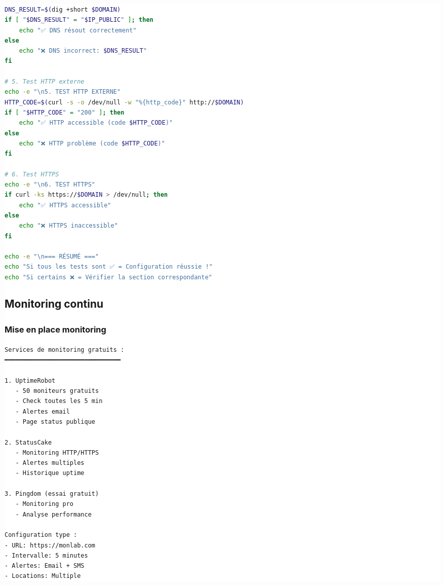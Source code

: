 ```bash
DNS_RESULT=$(dig +short $DOMAIN)
if [ "$DNS_RESULT" = "$IP_PUBLIC" ]; then
    echo "✅ DNS résout correctement"
else
    echo "❌ DNS incorrect: $DNS_RESULT"
fi

# 5. Test HTTP externe
echo -e "\n5. TEST HTTP EXTERNE"
HTTP_CODE=$(curl -s -o /dev/null -w "%{http_code}" http://$DOMAIN)
if [ "$HTTP_CODE" = "200" ]; then
    echo "✅ HTTP accessible (code $HTTP_CODE)"
else
    echo "❌ HTTP problème (code $HTTP_CODE)"
fi

# 6. Test HTTPS
echo -e "\n6. TEST HTTPS"
if curl -ks https://$DOMAIN > /dev/null; then
    echo "✅ HTTPS accessible"
else
    echo "❌ HTTPS inaccessible"
fi

echo -e "\n=== RÉSUMÉ ==="
echo "Si tous les tests sont ✅ = Configuration réussie !"
echo "Si certains ❌ = Vérifier la section correspondante"
```

## Monitoring continu

### Mise en place monitoring

```
Services de monitoring gratuits :
━━━━━━━━━━━━━━━━━━━━━━━━━━━━━━━━

1. UptimeRobot
   - 50 moniteurs gratuits
   - Check toutes les 5 min
   - Alertes email
   - Page status publique

2. StatusCake
   - Monitoring HTTP/HTTPS
   - Alertes multiples
   - Historique uptime

3. Pingdom (essai gratuit)
   - Monitoring pro
   - Analyse performance

Configuration type :
- URL: https://monlab.com
- Intervalle: 5 minutes
- Alertes: Email + SMS
- Locations: Multiple
```
